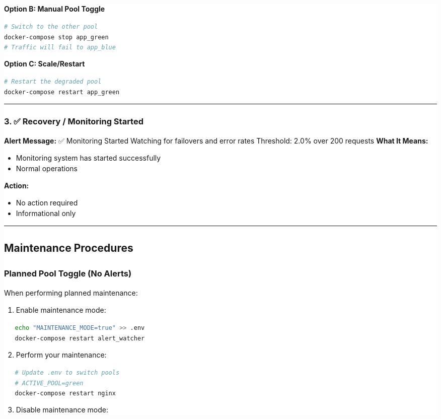 **Option B: Manual Pool Toggle**

```bash
# Switch to the other pool
docker-compose stop app_green
# Traffic will fail to app_blue
```

**Option C: Scale/Restart**

```bash
# Restart the degraded pool
docker-compose restart app_green
```

---

### 3. ✅ Recovery / Monitoring Started

**Alert Message:**
✅ Monitoring Started
Watching for failovers and error rates
Threshold: 2.0% over 200 requests
**What It Means:**

- Monitoring system has started successfully
- Normal operations

**Action:**

- No action required
- Informational only

---

## Maintenance Procedures

### Planned Pool Toggle (No Alerts)

When performing planned maintenance:

1. Enable maintenance mode:

```bash
   echo "MAINTENANCE_MODE=true" >> .env
   docker-compose restart alert_watcher
```

2. Perform your maintenance:

```bash
   # Update .env to switch pools
   # ACTIVE_POOL=green
   docker-compose restart nginx
```

3. Disable maintenance mode:
